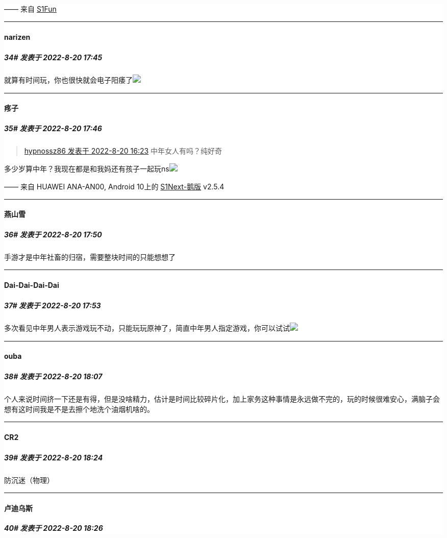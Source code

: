 —— 来自 [S1Fun](https://s1fun.koalcat.com)

*****

####  narizen  
##### 34#       发表于 2022-8-20 17:45

就算有时间玩，你也很快就会电子阳痿了<img src="https://static.saraba1st.com/image/smiley/face2017/067.png" referrerpolicy="no-referrer">

*****

####  疼子  
##### 35#       发表于 2022-8-20 17:46

<blockquote><a href="httphttps://bbs.saraba1st.com/2b/forum.php?mod=redirect&amp;goto=findpost&amp;pid=57147998&amp;ptid=2088048" target="_blank">hypnossz86 发表于 2022-8-20 16:23</a>
中年女人有吗？纯好奇</blockquote>
多少岁算中年？我现在都是和我妈还有孩子一起玩ns<img src="https://static.saraba1st.com/image/smiley/face2017/002.png" referrerpolicy="no-referrer">

—— 来自 HUAWEI ANA-AN00, Android 10上的 [S1Next-鹅版](https://github.com/ykrank/S1-Next/releases) v2.5.4

*****

####  燕山雪  
##### 36#       发表于 2022-8-20 17:50

手游才是中年社畜的归宿，需要整块时间的只能想想了

*****

####  Dai-Dai-Dai-Dai  
##### 37#       发表于 2022-8-20 17:53

多次看见中年男人表示游戏玩不动，只能玩玩原神了，简直中年男人指定游戏，你可以试试<img src="https://static.saraba1st.com/image/smiley/face2017/037.png" referrerpolicy="no-referrer">

*****

####  ouba  
##### 38#       发表于 2022-8-20 18:07

个人来说时间挤一下还是有得，但是没啥精力，估计是时间比较碎片化，加上家务这种事情是永远做不完的，玩的时候很难安心，满脑子会想有这时间我是不是去擦个地洗个油烟机啥的。

*****

####  CR2  
##### 39#       发表于 2022-8-20 18:24

防沉迷（物理）

*****

####  卢迪乌斯  
##### 40#       发表于 2022-8-20 18:26
